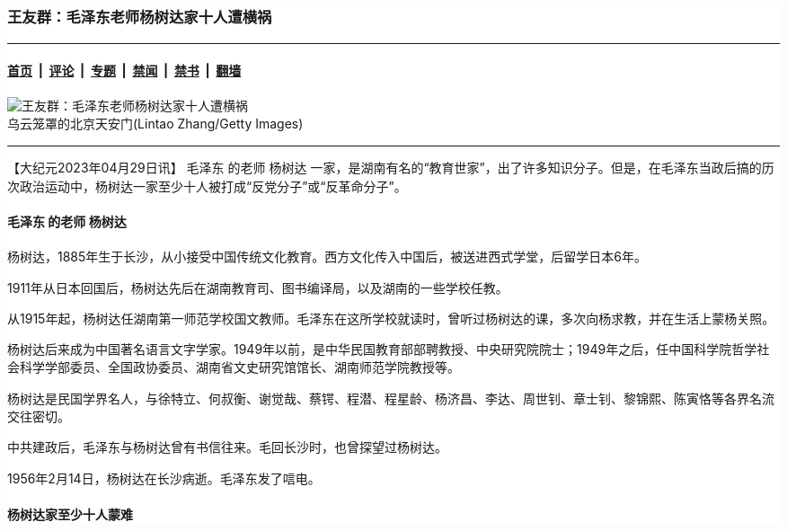 ### 王友群：毛泽东老师杨树达家十人遭横祸

---

#### [首页](../../../..?n13984103) &nbsp;|&nbsp; [评论](../../../../../epoch-comment?n13984103) &nbsp;|&nbsp; [专题](../../../../../epoch-special?n13984103) &nbsp;|&nbsp; [禁闻](../../../../../epoch-news?n13984103) &nbsp;|&nbsp; [禁书](../../../../../books?n13984103) &nbsp;|&nbsp; [翻墙](https://github.com/gfw-breaker/nogfw/blob/master/README.md?n13984103)


<div><img alt="王友群：毛泽东老师杨树达家十人遭横祸" class="attachment-djy_600_400 size-djy_600_400 wp-post-image" src="https://i.epochtimes.com/assets/uploads/2023/04/id13984104-1511012105372382-600x400-1-450x300.jpeg"/>
<div class="caption">
 乌云笼罩的北京天安门(Lintao Zhang/Getty Images)
</div></div><hr/><div class="post_content" id="artbody" itemprop="articleBody">
 
 <p>
  【大纪元2023年04月29日讯】
  <ok href="https://www.epochtimes.com/gb/tag/%E6%AF%9B%E6%B3%BD%E4%B8%9C.html">
   毛泽东
  </ok>
  的老师
  <ok href="https://www.epochtimes.com/gb/tag/%E6%9D%A8%E6%A0%91%E8%BE%BE.html">
   杨树达
  </ok>
  一家，是湖南有名的“教育世家”，出了许多知识分子。但是，在毛泽东当政后搞的历次政治运动中，杨树达一家至少十人被打成“反党分子”或“反革命分子”。
 </p>
 <h4 style="font-weight: 400;">
  <strong>
   <ok href="https://www.epochtimes.com/gb/tag/%E6%AF%9B%E6%B3%BD%E4%B8%9C.html">
    毛泽东
   </ok>
   的老师
   <ok href="https://www.epochtimes.com/gb/tag/%E6%9D%A8%E6%A0%91%E8%BE%BE.html">
    杨树达
   </ok>
  </strong>
 </h4>
 <p style="font-weight: 400;">
  杨树达，1885年生于长沙，从小接受中国传统文化教育。西方文化传入中国后，被送进西式学堂，后留学日本6年。
 </p>
 <p style="font-weight: 400;">
  1911年从日本回国后，杨树达先后在湖南教育司、图书编译局，以及湖南的一些学校任教。
 </p>
 <p style="font-weight: 400;">
  从1915年起，杨树达任湖南第一师范学校国文教师。毛泽东在这所学校就读时，曾听过杨树达的课，多次向杨求教，并在生活上蒙杨关照。
 </p>
 <p style="font-weight: 400;">
  杨树达后来成为中国著名语言文字学家。1949年以前，是中华民国教育部部聘教授、中央研究院院士；1949年之后，任中国科学院哲学社会科学学部委员、全国政协委员、湖南省文史研究馆馆长、湖南师范学院教授等。
 </p>
 <p style="font-weight: 400;">
  杨树达是民国学界名人，与徐特立、何叔衡、谢觉哉、蔡锷、程潜、程星龄、杨济昌、李达、周世钊、章士钊、黎锦熙、陈寅恪等各界名流交往密切。
 </p>
 <p style="font-weight: 400;">
  中共建政后，毛泽东与杨树达曾有书信往来。毛回长沙时，也曾探望过杨树达。
 </p>
 <p style="font-weight: 400;">
  1956年2月14日，杨树达在长沙病逝。毛泽东发了唁电。
 </p>
 <h4 style="font-weight: 400;">
  <strong>
   杨树达家至少十人蒙难